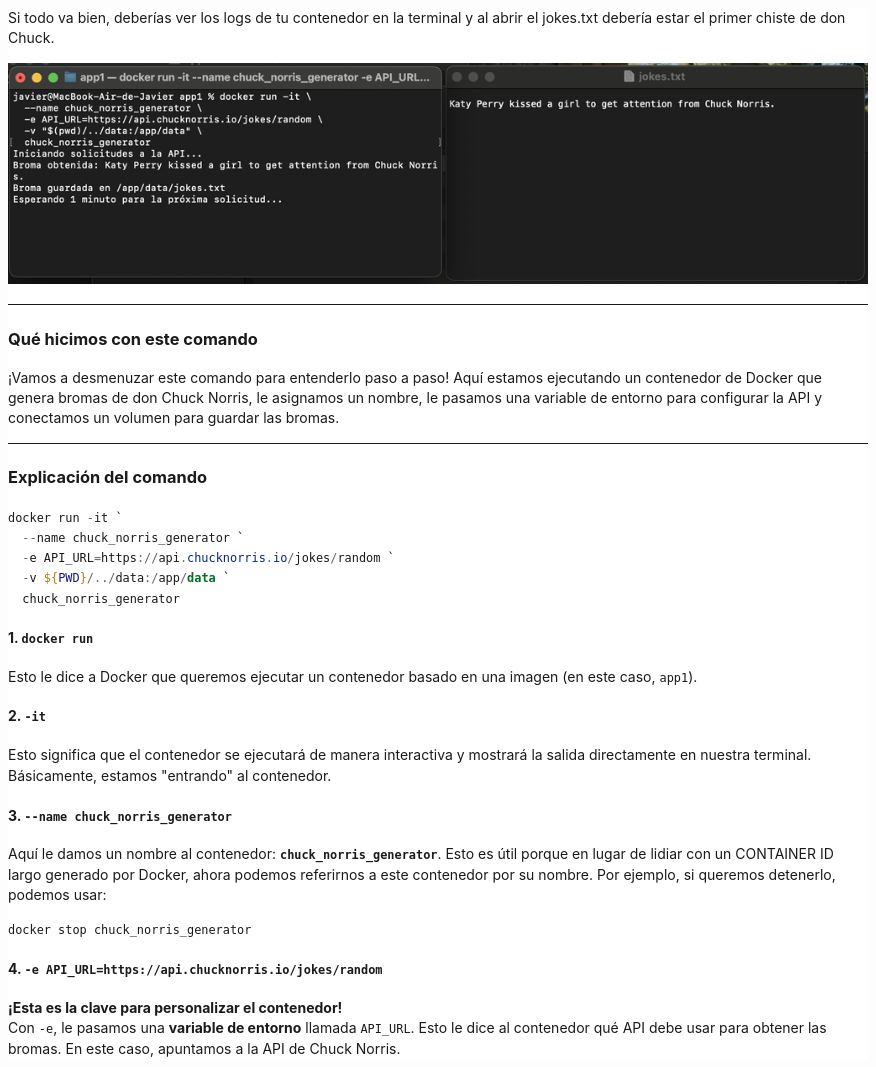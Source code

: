 Si todo va bien, deberías ver los logs de tu contenedor en la terminal y al abrir el jokes.txt debería estar el primer chiste de don Chuck.

![runcontainer](./img/runapp1.png)

---
### **Qué hicimos con este comando**

¡Vamos a desmenuzar este comando para entenderlo paso a paso! Aquí estamos ejecutando un contenedor de Docker que genera bromas de don Chuck Norris, le asignamos un nombre, le pasamos una variable de entorno para configurar la API y conectamos un volumen para guardar las bromas.

---

### **Explicación del comando**

```powershell
docker run -it `
  --name chuck_norris_generator `
  -e API_URL=https://api.chucknorris.io/jokes/random `
  -v ${PWD}/../data:/app/data `
  chuck_norris_generator
```

#### **1. `docker run`**
Esto le dice a Docker que queremos ejecutar un contenedor basado en una imagen (en este caso, `app1`).

#### **2. `-it`**
Esto significa que el contenedor se ejecutará de manera interactiva y mostrará la salida directamente en nuestra terminal. Básicamente, estamos "entrando" al contenedor.

#### **3. `--name chuck_norris_generator`**
Aquí le damos un nombre al contenedor: **`chuck_norris_generator`**. Esto es útil porque en lugar de lidiar con un CONTAINER ID largo generado por Docker, ahora podemos referirnos a este contenedor por su nombre. Por ejemplo, si queremos detenerlo, podemos usar:
```bash
docker stop chuck_norris_generator
```

#### **4. `-e API_URL=https://api.chucknorris.io/jokes/random`**
**¡Esta es la clave para personalizar el contenedor!**  
Con `-e`, le pasamos una **variable de entorno** llamada `API_URL`. Esto le dice al contenedor qué API debe usar para obtener las bromas. En este caso, apuntamos a la API de Chuck Norris.
